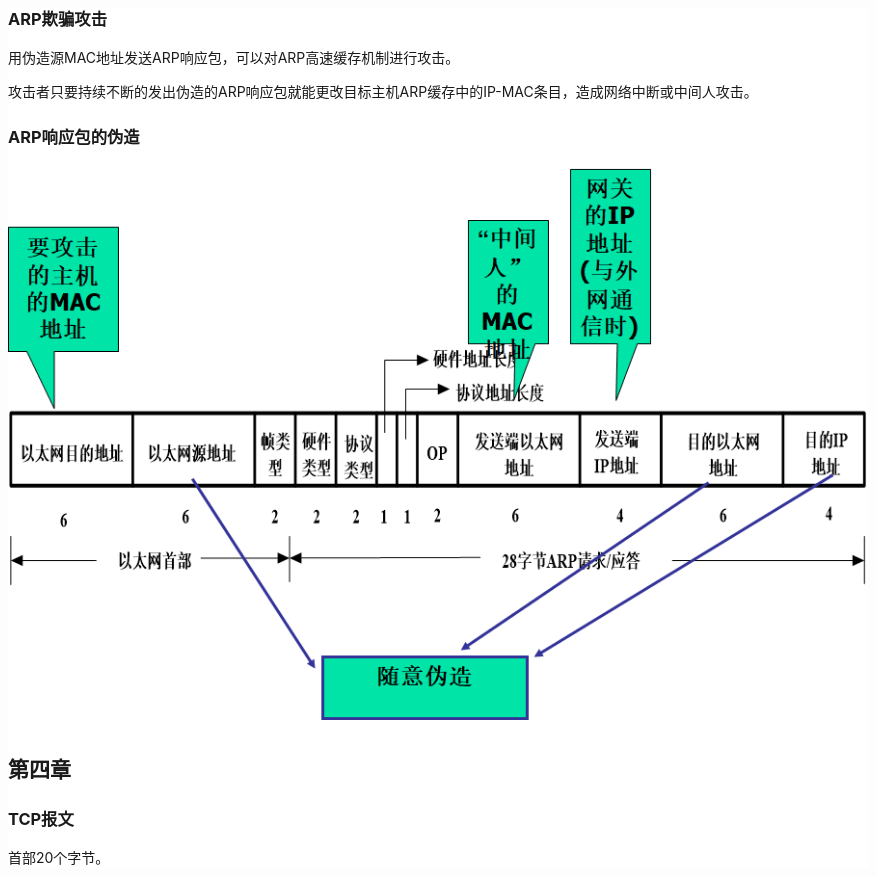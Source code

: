 

### ARP欺骗攻击

用伪造源MAC地址发送ARP响应包，可以对ARP高速缓存机制进行攻击。

攻击者只要持续不断的发出伪造的ARP响应包就能更改目标主机ARP缓存中的IP-MAC条目，造成网络中断或中间人攻击。



### ARP响应包的伪造

![image-20210620223423573](./img/22.png)



## 第四章



### TCP报文

首部20个字节。
